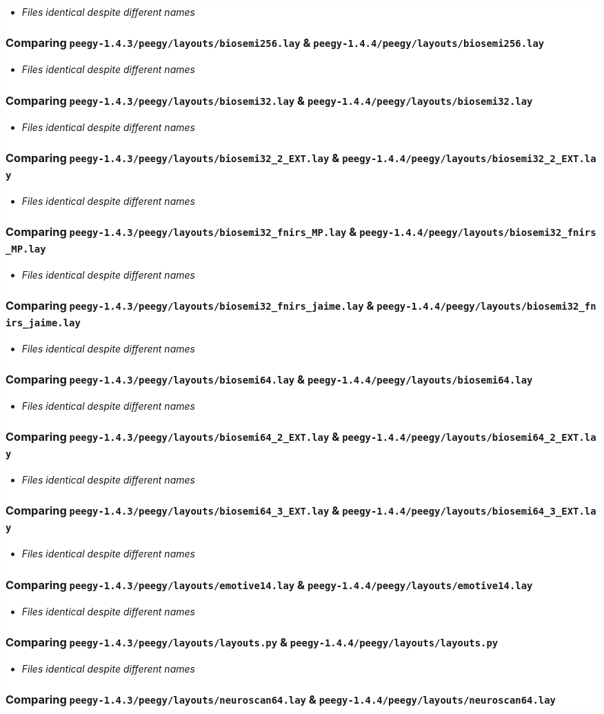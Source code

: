  * *Files identical despite different names*

### Comparing `peegy-1.4.3/peegy/layouts/biosemi256.lay` & `peegy-1.4.4/peegy/layouts/biosemi256.lay`

 * *Files identical despite different names*

### Comparing `peegy-1.4.3/peegy/layouts/biosemi32.lay` & `peegy-1.4.4/peegy/layouts/biosemi32.lay`

 * *Files identical despite different names*

### Comparing `peegy-1.4.3/peegy/layouts/biosemi32_2_EXT.lay` & `peegy-1.4.4/peegy/layouts/biosemi32_2_EXT.lay`

 * *Files identical despite different names*

### Comparing `peegy-1.4.3/peegy/layouts/biosemi32_fnirs_MP.lay` & `peegy-1.4.4/peegy/layouts/biosemi32_fnirs_MP.lay`

 * *Files identical despite different names*

### Comparing `peegy-1.4.3/peegy/layouts/biosemi32_fnirs_jaime.lay` & `peegy-1.4.4/peegy/layouts/biosemi32_fnirs_jaime.lay`

 * *Files identical despite different names*

### Comparing `peegy-1.4.3/peegy/layouts/biosemi64.lay` & `peegy-1.4.4/peegy/layouts/biosemi64.lay`

 * *Files identical despite different names*

### Comparing `peegy-1.4.3/peegy/layouts/biosemi64_2_EXT.lay` & `peegy-1.4.4/peegy/layouts/biosemi64_2_EXT.lay`

 * *Files identical despite different names*

### Comparing `peegy-1.4.3/peegy/layouts/biosemi64_3_EXT.lay` & `peegy-1.4.4/peegy/layouts/biosemi64_3_EXT.lay`

 * *Files identical despite different names*

### Comparing `peegy-1.4.3/peegy/layouts/emotive14.lay` & `peegy-1.4.4/peegy/layouts/emotive14.lay`

 * *Files identical despite different names*

### Comparing `peegy-1.4.3/peegy/layouts/layouts.py` & `peegy-1.4.4/peegy/layouts/layouts.py`

 * *Files identical despite different names*

### Comparing `peegy-1.4.3/peegy/layouts/neuroscan64.lay` & `peegy-1.4.4/peegy/layouts/neuroscan64.lay`
